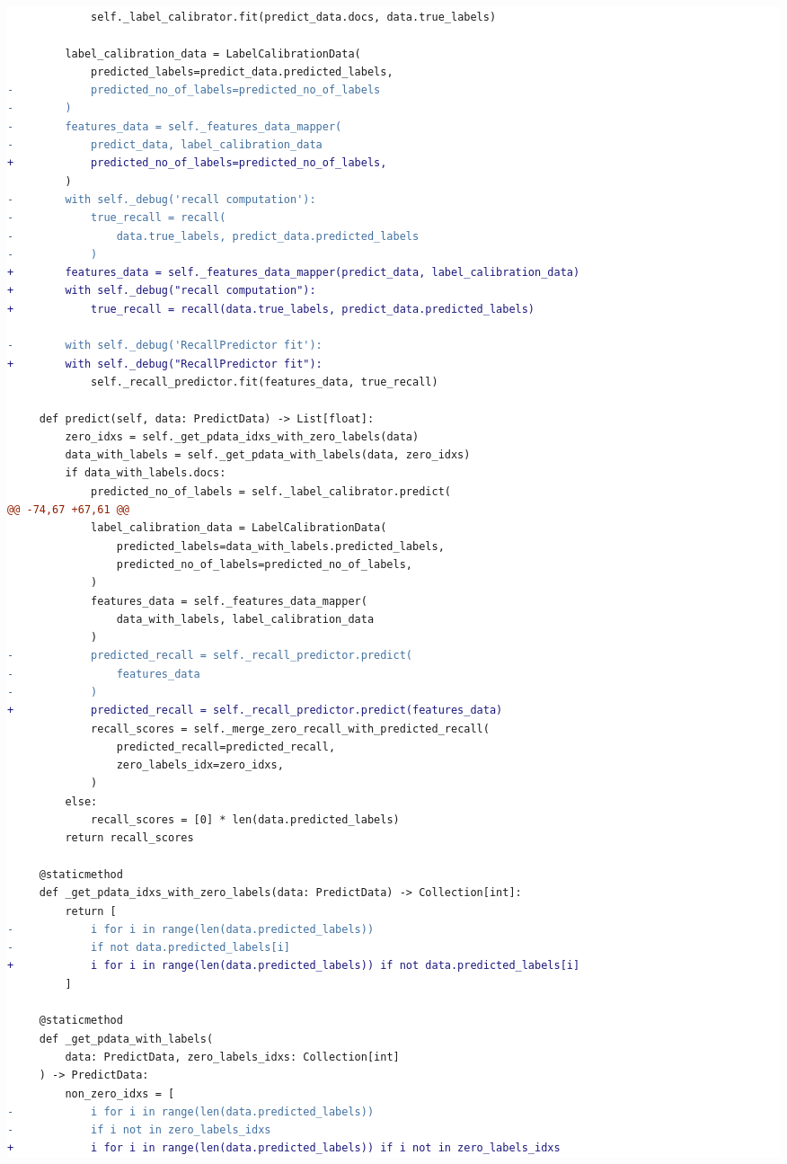 ```diff
             self._label_calibrator.fit(predict_data.docs, data.true_labels)
 
         label_calibration_data = LabelCalibrationData(
             predicted_labels=predict_data.predicted_labels,
-            predicted_no_of_labels=predicted_no_of_labels
-        )
-        features_data = self._features_data_mapper(
-            predict_data, label_calibration_data
+            predicted_no_of_labels=predicted_no_of_labels,
         )
-        with self._debug('recall computation'):
-            true_recall = recall(
-                data.true_labels, predict_data.predicted_labels
-            )
+        features_data = self._features_data_mapper(predict_data, label_calibration_data)
+        with self._debug("recall computation"):
+            true_recall = recall(data.true_labels, predict_data.predicted_labels)
 
-        with self._debug('RecallPredictor fit'):
+        with self._debug("RecallPredictor fit"):
             self._recall_predictor.fit(features_data, true_recall)
 
     def predict(self, data: PredictData) -> List[float]:
         zero_idxs = self._get_pdata_idxs_with_zero_labels(data)
         data_with_labels = self._get_pdata_with_labels(data, zero_idxs)
         if data_with_labels.docs:
             predicted_no_of_labels = self._label_calibrator.predict(
@@ -74,67 +67,61 @@
             label_calibration_data = LabelCalibrationData(
                 predicted_labels=data_with_labels.predicted_labels,
                 predicted_no_of_labels=predicted_no_of_labels,
             )
             features_data = self._features_data_mapper(
                 data_with_labels, label_calibration_data
             )
-            predicted_recall = self._recall_predictor.predict(
-                features_data
-            )
+            predicted_recall = self._recall_predictor.predict(features_data)
             recall_scores = self._merge_zero_recall_with_predicted_recall(
                 predicted_recall=predicted_recall,
                 zero_labels_idx=zero_idxs,
             )
         else:
             recall_scores = [0] * len(data.predicted_labels)
         return recall_scores
 
     @staticmethod
     def _get_pdata_idxs_with_zero_labels(data: PredictData) -> Collection[int]:
         return [
-            i for i in range(len(data.predicted_labels))
-            if not data.predicted_labels[i]
+            i for i in range(len(data.predicted_labels)) if not data.predicted_labels[i]
         ]
 
     @staticmethod
     def _get_pdata_with_labels(
         data: PredictData, zero_labels_idxs: Collection[int]
     ) -> PredictData:
         non_zero_idxs = [
-            i for i in range(len(data.predicted_labels))
-            if i not in zero_labels_idxs
+            i for i in range(len(data.predicted_labels)) if i not in zero_labels_idxs
```